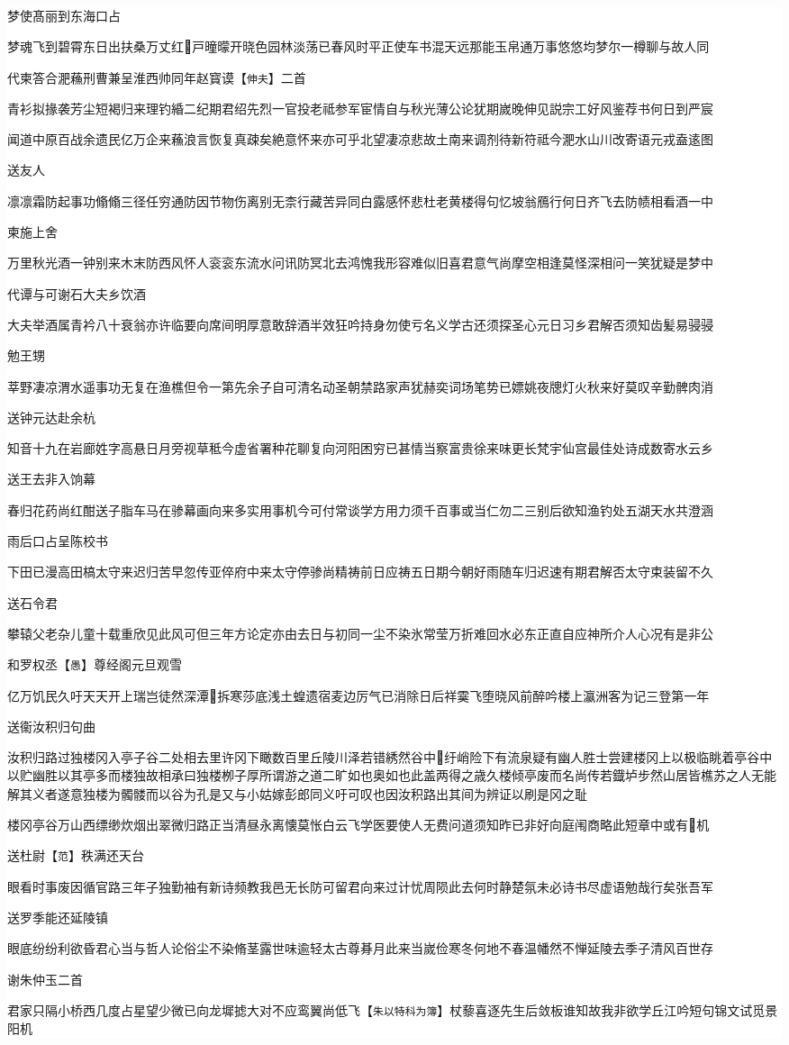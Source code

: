 梦使髙丽到东海口占  

梦魂飞到碧霄东日出扶桑万丈红戸曈曚开晓色园林淡荡已春风时平正使车书混天远那能玉帛通万事悠悠均梦尔一樽聊与故人同  

代柬答合淝蘓刑曹兼呈淮西帅同年赵寳谟【`伸夫`】二首  

青衫拟掾袭芳尘短褐归来理钓緍二纪期君绍先烈一官投老祗参军宦情自与秋光薄公论犹期嵗晚伸见説宗工好风鉴荐书何日到严宸  

闻道中原百战余遗民亿万企来蘓浪言恢复真疎矣絶意怀来亦可乎北望凄凉悲故土南来调剂待新符祗今淝水山川改寄语元戎盍逺图  

送友人  

凛凛霜防起事功翛翛三径任穷通防因节物伤离别无柰行藏苦异同白露感怀悲杜老黄楼得句忆坡翁鴈行何日齐飞去防帻相看酒一中  

柬施上舍  

万里秋光酒一钟别来木末防西风怀人衮衮东流水问讯防冥北去鸿愧我形容难似旧喜君意气尚摩空相逢莫怪深相问一笑犹疑是梦中  

代谭与可谢石大夫乡饮酒  

大夫举酒属青衿八十衰翁亦许临要向席间明厚意敢辞酒半效狂吟持身勿使亏名义学古还须探圣心元日习乡君解否须知齿髪易骎骎  

勉王甥  

莘野凄凉渭水遥事功无复在渔樵但令一第先余子自可清名动圣朝禁路家声犹赫奕词场笔势已嫖姚夜牕灯火秋来好莫叹辛勤髀肉消  

送钟元达赴余杭  

知音十九在岩廊姓字高悬日月旁视草秪今虚省署种花聊复向河阳困穷已甚情当察富贵徐来味更长梵宇仙宫最佳处诗成数寄水云乡  

送王去非入饷幕  

春归花药尚红酣送子脂车马在骖幕画向来多实用事机今可付常谈学方用力须千百事或当仁勿二三别后欲知渔钓处五湖天水共澄涵  

雨后口占呈陈校书  

下田已漫高田槁太守来迟归苦早忽传亚倅府中来太守停骖尚精祷前日应祷五日期今朝好雨随车归迟速有期君解否太守束装留不久  

送石令君  

攀辕父老杂儿童十载重欣见此风可但三年方论定亦由去日与初同一尘不染氷常莹万折难回水必东正直自应神所介人心况有是非公  

和罗权丞【`愚`】尊经阁元旦观雪  

亿万饥民久吁天天开上瑞岂徒然深潭拆寒莎底浅土蝗遗宿麦边厉气已消除日后祥霙飞堕晓风前醉吟楼上瀛洲客为记三登第一年  

送衞汝积归句曲  

汝积归路过独楼冈入亭子谷二处相去里许冈下瞰数百里丘陵川泽若错綉然谷中纡峭险下有流泉疑有幽人胜士尝建楼冈上以极临眺着亭谷中以贮幽胜以其亭多而楼独故相承曰独楼栁子厚所谓游之道二旷如也奥如也此盖两得之歳久楼倾亭废而名尚传若鐡垆步然山居皆樵苏之人无能解其义者遂意独楼为髑髅而以谷为孔是又与小姑嫁彭郎同义吁可叹也因汝积路出其间为辨证以刷是冈之耻  

楼冈亭谷万山西缥缈炊烟出翠微归路正当清昼永离懐莫怅白云飞学医要使人无费问道须知昨已非好向庭闱商略此短章中或有机  

送杜尉【`范`】秩满还天台  

眼看时事废因循官路三年子独勤袖有新诗频教我邑无长防可留君向来过计忧周陨此去何时静楚氛未必诗书尽虚语勉哉行矣张吾军  

送罗季能还延陵镇  

眼底纷纷利欲昏君心当与哲人论俗尘不染脩茎露世味逾轻太古尊朞月此来当嵗俭寒冬何地不春温幡然不惮延陵去季子清风百世存  

谢朱仲玉二首  

君家只隔小桥西几度占星望少微已向龙墀摅大对不应鸾翼尚低飞【`朱以特科为簿`】杖藜喜逐先生后敛板谁知故我非欲学丘江吟短句锦文试觅景阳机  
